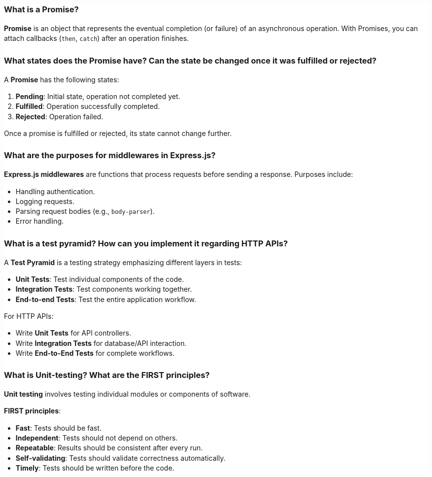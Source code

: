 ### What is a Promise?

**Promise** is an object that represents the eventual completion (or failure) of an asynchronous operation. With Promises, you can attach callbacks (`then`, `catch`) after an operation finishes.



### What states does the Promise have? Can the state be changed once it was fulfilled or rejected?

A **Promise** has the following states:

1. **Pending**: Initial state, operation not completed yet.
2. **Fulfilled**: Operation successfully completed.
3. **Rejected**: Operation failed.

Once a promise is fulfilled or rejected, its state cannot change further.



### What are the purposes for middlewares in Express.js?

**Express.js middlewares** are functions that process requests before sending a response. Purposes include:

- Handling authentication.
- Logging requests.
- Parsing request bodies (e.g., `body-parser`).
- Error handling.



### What is a test pyramid? How can you implement it regarding HTTP APIs?

A **Test Pyramid** is a testing strategy emphasizing different layers in tests:

- **Unit Tests**: Test individual components of the code.
- **Integration Tests**: Test components working together.
- **End-to-end Tests**: Test the entire application workflow.

For HTTP APIs:
- Write **Unit Tests** for API controllers.
- Write **Integration Tests** for database/API interaction.
- Write **End-to-End Tests** for complete workflows.



### What is Unit-testing? What are the FIRST principles?

**Unit testing** involves testing individual modules or components of software.

**FIRST principles**:
- **Fast**: Tests should be fast.
- **Independent**: Tests should not depend on others.
- **Repeatable**: Results should be consistent after every run.
- **Self-validating**: Tests should validate correctness automatically.
- **Timely**: Tests should be written before the code.
